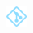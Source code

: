 <img style="margin-top: 10px" align="left" alt="Git" title="Git" width="25px" src="./assets/icons/icon-git.svg" />
